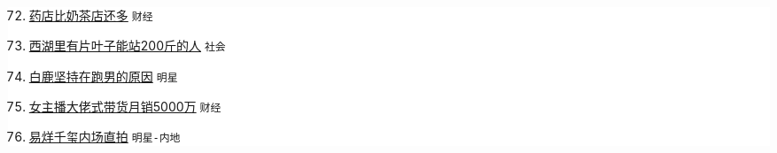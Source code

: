 72. [药店比奶茶店还多](https://m.weibo.cn/search?containerid=100103type%3D1%26t%3D10%26q%3D%23%E8%8D%AF%E5%BA%97%E6%AF%94%E5%A5%B6%E8%8C%B6%E5%BA%97%E8%BF%98%E5%A4%9A%23&stream_entry_id=31&isnewpage=1&extparam=seat%3D1%26stream_entry_id%3D31%26q%3D%2523%25E8%258D%25AF%25E5%25BA%2597%25E6%25AF%2594%25E5%25A5%25B6%25E8%258C%25B6%25E5%25BA%2597%25E8%25BF%2598%25E5%25A4%259A%2523%26dgr%3D0%26filter_type%3Drealtimehot%26pos%3D37%26c_type%3D31%26flag%3D1%26realpos%3D36%26cate%3D5001%26lcate%3D5001%26band_rank%3D36%26display_time%3D1727054749%26pre_seqid%3D17270547499460123494951) `财经` 

73. [西湖里有片叶子能站200斤的人](https://m.weibo.cn/search?containerid=100103type%3D1%26t%3D10%26q%3D%23%E8%A5%BF%E6%B9%96%E9%87%8C%E6%9C%89%E7%89%87%E5%8F%B6%E5%AD%90%E8%83%BD%E7%AB%99200%E6%96%A4%E7%9A%84%E4%BA%BA%23&stream_entry_id=31&isnewpage=1&extparam=seat%3D1%26stream_entry_id%3D31%26q%3D%2523%25E8%25A5%25BF%25E6%25B9%2596%25E9%2587%258C%25E6%259C%2589%25E7%2589%2587%25E5%258F%25B6%25E5%25AD%2590%25E8%2583%25BD%25E7%25AB%2599200%25E6%2596%25A4%25E7%259A%2584%25E4%25BA%25BA%2523%26dgr%3D0%26filter_type%3Drealtimehot%26pos%3D38%26c_type%3D31%26flag%3D0%26realpos%3D37%26cate%3D5001%26lcate%3D5001%26band_rank%3D37%26display_time%3D1727054749%26pre_seqid%3D17270547499460123494951) `社会` 

74. [白鹿坚持在跑男的原因](https://m.weibo.cn/search?containerid=100103type%3D1%26t%3D10%26q%3D%23%E7%99%BD%E9%B9%BF%E5%9D%9A%E6%8C%81%E5%9C%A8%E8%B7%91%E7%94%B7%E7%9A%84%E5%8E%9F%E5%9B%A0%23&stream_entry_id=31&isnewpage=1&extparam=seat%3D1%26stream_entry_id%3D31%26q%3D%2523%25E7%2599%25BD%25E9%25B9%25BF%25E5%259D%259A%25E6%258C%2581%25E5%259C%25A8%25E8%25B7%2591%25E7%2594%25B7%25E7%259A%2584%25E5%258E%259F%25E5%259B%25A0%2523%26dgr%3D0%26filter_type%3Drealtimehot%26pos%3D39%26c_type%3D31%26flag%3D0%26realpos%3D38%26cate%3D5001%26lcate%3D5001%26band_rank%3D38%26display_time%3D1727054749%26pre_seqid%3D17270547499460123494951) `明星` 

75. [女主播大佬式带货月销5000万](https://m.weibo.cn/search?containerid=100103type%3D1%26t%3D10%26q%3D%23%E5%A5%B3%E4%B8%BB%E6%92%AD%E5%A4%A7%E4%BD%AC%E5%BC%8F%E5%B8%A6%E8%B4%A7%E6%9C%88%E9%94%805000%E4%B8%87%23&stream_entry_id=31&isnewpage=1&extparam=seat%3D1%26stream_entry_id%3D31%26q%3D%2523%25E5%25A5%25B3%25E4%25B8%25BB%25E6%2592%25AD%25E5%25A4%25A7%25E4%25BD%25AC%25E5%25BC%258F%25E5%25B8%25A6%25E8%25B4%25A7%25E6%259C%2588%25E9%2594%25805000%25E4%25B8%2587%2523%26dgr%3D0%26filter_type%3Drealtimehot%26pos%3D40%26c_type%3D31%26flag%3D1%26realpos%3D39%26cate%3D5001%26lcate%3D5001%26band_rank%3D39%26display_time%3D1727054749%26pre_seqid%3D17270547499460123494951) `财经` 

76. [易烊千玺内场直拍](https://m.weibo.cn/search?containerid=100103type%3D1%26t%3D10%26q%3D%E6%98%93%E7%83%8A%E5%8D%83%E7%8E%BA%E5%86%85%E5%9C%BA%E7%9B%B4%E6%8B%8D&stream_entry_id=31&isnewpage=1&extparam=seat%3D1%26stream_entry_id%3D31%26q%3D%25E6%2598%2593%25E7%2583%258A%25E5%258D%2583%25E7%258E%25BA%25E5%2586%2585%25E5%259C%25BA%25E7%259B%25B4%25E6%258B%258D%26dgr%3D0%26filter_type%3Drealtimehot%26pos%3D42%26c_type%3D31%26flag%3D1%26realpos%3D41%26cate%3D5001%26lcate%3D5001%26band_rank%3D41%26display_time%3D1727054749%26pre_seqid%3D17270547499460123494951) `明星-内地` 

